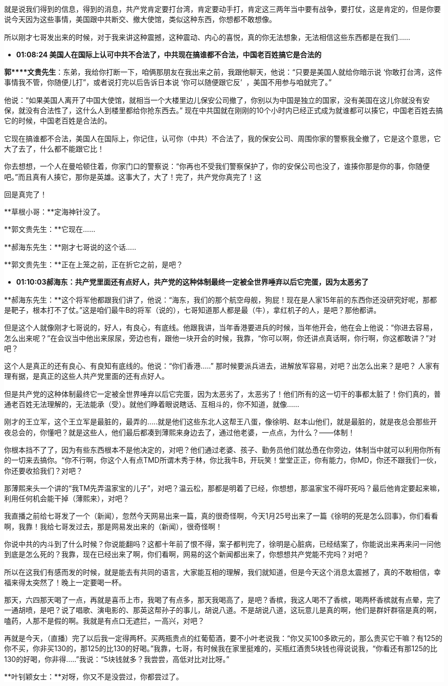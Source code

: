 就是说我们得到的信息，得到的消息，共产党肯定要打台湾，肯定要动手打，肯定这三两年当中要有战争，要打仗，这是肯定的，但是你要说今天因为这些事情，美国跟中共断交、撤大使馆，类似这种东西，你想都不敢想像。

所以刚才七哥发出来的时候，对于我来讲这种震撼，这种震动、内心的喜悦，真的你无法想象，无法相信这些东西都是在我们……

- **01:08:24 美国人在国际上认可中共不合法了，中共现在搞谁都不合法，中国老百姓搞它是合法的**


**郭****文贵先生**：东弟，我给你打断一下，咱俩那朋友在我出来之前，我跟他聊天，他说：“只要是美国人就给你暗示说 ‘你敢打台湾，这件事情我不管，你随便儿打”，或者说打完以后告诉日本说 ‘你可以随便跟它反’  ，美国不用参与咱就完了。”

他说：“如果美国人离开了中国大使馆，就相当一个大楼里边儿保安公司撤了，你别以为中国是独立的国家，没有美国在这儿你就没有安保，就没有合法性了，这什么人到楼里都给你抢东西去。” 现在中共国就在刚刚的10个小时内已经正式成为就谁都可以揍它，中国老百姓去搞它的时候，中国老百姓是合法的。

它现在搞谁都不合法，美国人在国际上，你记住，认可你（中共）不合法了，我的保安公司、周围你家的警察我全撤了，它是这个意思，它大了去了，什么都不能跟它比！

你去想想，一个人在曼哈顿住着，你家门口的警察说：“你再也不受我们警察保护了，你的安保公司也没了，谁揍你那是你的事，你随便吧。”而且真有人揍它，那你是英雄。这事大了，大了！完了，共产党你真完了！这

回是真完了！

**草根小哥：**定海神针没了。

**郭文贵先生：**它现在……

**郝海东先生：**刚才七哥说的这个话…..

**郭文贵先生：**正在上笼之前，正在折它之前，是吧？

- **01:10:03郝海东：共产党里面还有点好人，共产党的这种体制最终一定被全世界唾弃以后它完蛋，因为太恶劣了**


**郝海东先生：**这个将军他都跟我们讲了，他说：“海东，我们的那个航空母舰，狗屁！现在是人家15年前的东西你还没研究好呢，那都是靶子，根本打不了仗。”这是咱们最牛B的将军（说的），七哥知道那人都是最（牛），拿红机子的人，是吧？那他都讲。

但是这个人就像刚才七哥说的，好人，有良心，有底线。他跟我讲，当年香港要进兵的时候，当年他开会，他在会上他说：“你进去容易，怎么出来呢？”在会议当中他出来尿尿，旁边也有，跟他一块开会的时候，我靠，“你可以啊，你还讲点真话啊，你行啊，你这都敢讲？”对吧？

这个人是真正的还有良心、有良知有底线的。他说：“你们香港…..” 那时候要派兵进去，进解放军容易，对吧？出怎么出来？是吧？ 人家有理有据，是真正的这些人共产党里面的还有点好人。

但是共产党的这种体制最终它一定被全世界唾弃以后它完蛋，因为太恶劣了，太恶劣了！他们所有的这一切干的事都太脏了！你们真的，普通老百姓无法理解的，无法能承（受）。就他们睁着眼说瞎话、互相斗的，你不知道，就像……

刚才的王立军，这个王立军是最脏的，最弄的…..就是他们这些东北人这帮王八蛋，像徐明、赵本山他们，就是最脏的，就是夜总会那些开夜总会的，你懂吧？就是这些人，他们最后都凑到薄熙来身边去了，通过他老婆，一点点，为什么？——体制！

你根本挡不了了，因为有些东西根本不是他决定的，对吧？他们通过老婆、孩子、勤务员他们就怂恿在你旁边，体制当中就可以利用你所有的一切来去搞你。“你不行啊，你这个人有点TMD所谓木秀于林，你比我牛B，开玩笑！堂堂正正，你有能力，你MD，你还不跟我们一伙，你还要收拾我们？对吧？

那薄熙来头一个讲的“我TM先弄温家宝的儿子”，对吧？温云松，那都是明着了已经，你想想，那温家宝不得吓死吗？最后他肯定要起来嘛，利用任何机会能干掉（薄熙来），对吧？

我直播之前给七哥发了一个（新闻），忽然今天网易出来一篇，真的很奇怪啊，今天1月25号出来了一篇《徐明的死是怎么回事》，你们看看啊，我靠！我给七哥发过去，那是网易发出来的（新闻），很奇怪啊！

你说中共的内斗到了什么时候？你说能翻吗？这都十年前了恨不得，案子都判完了，徐明是心脏病，已经结案了，你能说出来再来问一问他到底是怎么死的？我靠，现在已经出来了啊，你们看啊，网易的这个新闻都出来了，你想想共产党能不完吗？对吧？

所以在这我们有感而发的时候，就是能去有共同的语言，大家能互相的理解，我们就知道，但是今天这个消息太震撼了，真的不敢相信，幸福来得太突然了！晚上一定要喝一杯。

那天，六四那天喝了一点，再就是喜币上市，我喝了有点多，那天我喝高了，是吧？香槟，我这人喝不了香槟，喝两杯香槟就有点晕，完了一通胡喷，是吧？说了唱歌、演电影的、那英这帮孙子的事儿，胡说八道。不是胡说八道，这玩意儿是真的啊，他们是群奸群宿是真的啊，嗑药，人那不是假的啊。我就是有点口无遮拦，一高兴，对吧？

再就是今天，（直播）完了以后我一定得两杯。买两瓶贵点的红葡萄酒，要不小叶老说我：“你又买100多欧元的，那么贵买它干嘛？有125的你不买，你非买130的，那125的比130的好喝。”我靠，七哥，有时候我在家里挺难的，买瓶红酒贵5块钱也得说说我，“你看还有那125的比130的好喝，你非得…..”我说：“5块钱就多？我尝尝，高低对比对比呀。”

**叶钊颖女士：**对呀，你又不是没尝过，你都尝过了。
